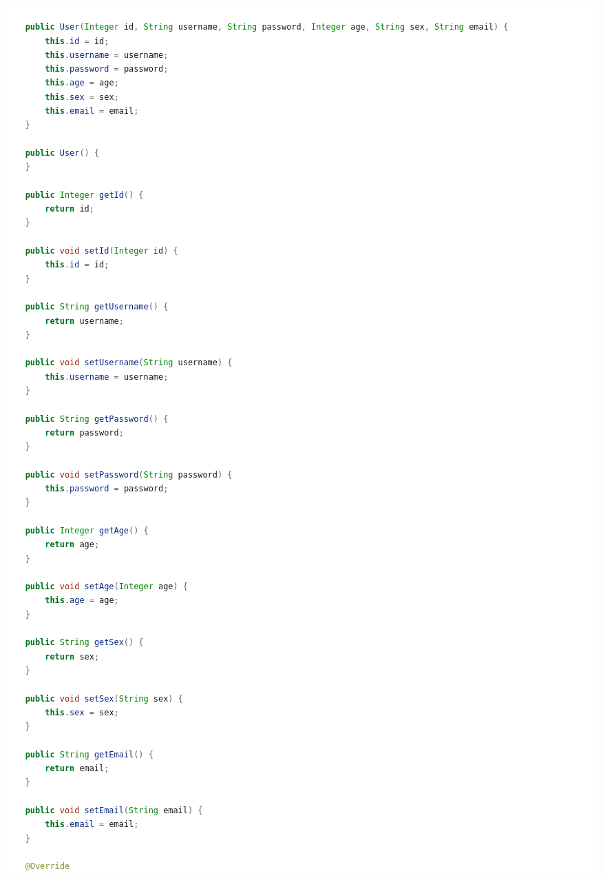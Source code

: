    ```java
   
       public User(Integer id, String username, String password, Integer age, String sex, String email) {
           this.id = id;
           this.username = username;
           this.password = password;
           this.age = age;
           this.sex = sex;
           this.email = email;
       }
   
       public User() {
       }
   
       public Integer getId() {
           return id;
       }
   
       public void setId(Integer id) {
           this.id = id;
       }
   
       public String getUsername() {
           return username;
       }
   
       public void setUsername(String username) {
           this.username = username;
       }
   
       public String getPassword() {
           return password;
       }
   
       public void setPassword(String password) {
           this.password = password;
       }
   
       public Integer getAge() {
           return age;
       }
   
       public void setAge(Integer age) {
           this.age = age;
       }
   
       public String getSex() {
           return sex;
       }
   
       public void setSex(String sex) {
           this.sex = sex;
       }
   
       public String getEmail() {
           return email;
       }
   
       public void setEmail(String email) {
           this.email = email;
       }
   
       @Override
   ```